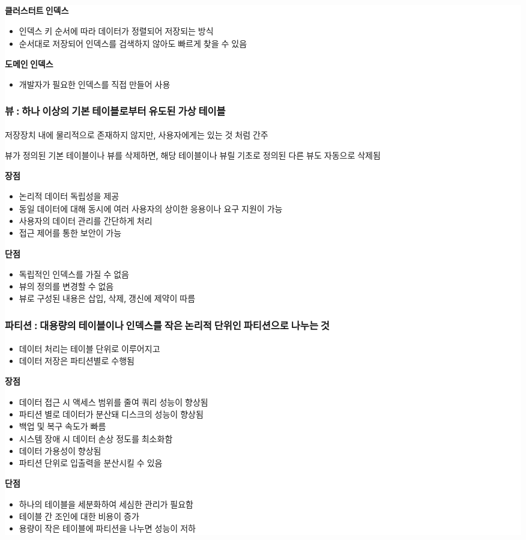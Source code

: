 **클러스터트 인덱스**

- 인덱스 키 순서에 따라 데이터가 정렬되어 저장되는 방식
- 순서대로 저장되어 인덱스를 검색하지 않아도 빠르게 찾을 수 있음

**도메인 인덱스**

- 개발자가 필요한 인덱스를 직접 만들어 사용

### 뷰 : 하나 이상의 기본 테이블로부터 유도된 가상 테이블

저장장치 내에 물리적으로 존재하지 않지만, 사용자에게는 있는 것 처럼 간주

뷰가 정의된 기본 테이블이나 뷰를 삭제하면, 해당 테이블이나 뷰릴 기초로 정의된 다른 뷰도 자동으로 삭제됨

**장점**

- 논리적 데이터 독립성을 제공
- 동일 데이터에 대해 동시에 여러 사용자의 상이한 응용이나 요구 지원이 가능
- 사용자의 데이터 관리를 간단하게 처리
- 접근 제어를 통한 보안이 가능

**단점**

- 독립적인 인덱스를 가질 수 없음
- 뷰의 정의를 변경할 수 없음
- 뷰로 구성된 내용은 삽입, 삭제, 갱신에 제약이 따름

### 파티션 : 대용량의 테이블이나 인덱스를 작은 논리적 단위인 파티션으로 나누는 것

- 데이터 처리는 테이블 단위로 이루어지고
- 데이터 저장은 파티션별로 수행됨

**장점** 

- 데이터 접근 시 액세스 범위를 줄여 쿼리 성능이 향상됨
- 파티션 별로 데이터가 분산돼 디스크의 성능이 향상됨
- 백업 및 복구 속도가 빠름
- 시스템 장애 시 데이터 손상 정도를 최소화함
- 데이터 가용성이 향상됨
- 파티션 단위로 입출력을 분산시킬 수 있음

**단점**

- 하나의 테이블을 세분화하여 세심한 관리가 필요함
- 테이블 간 조인에 대한 비용이 증가
- 용량이 작은 테이블에 파티션을 나누면 성능이 저하
